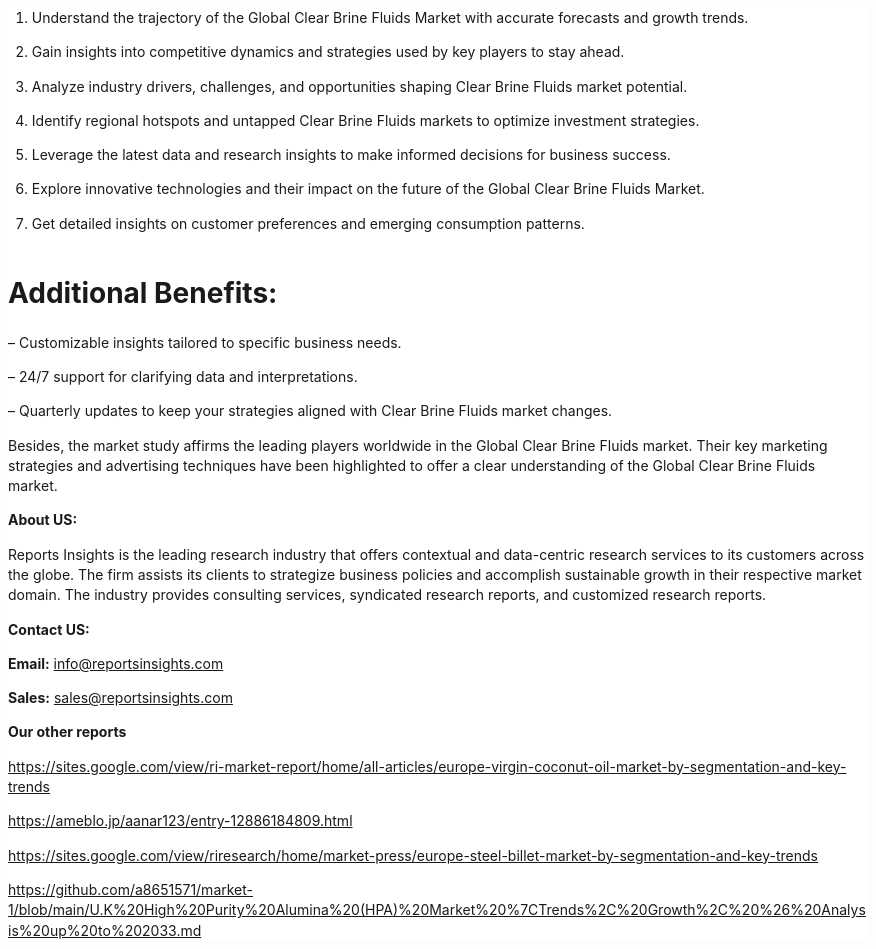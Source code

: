 1. Understand the trajectory of the Global Clear Brine Fluids Market with accurate forecasts and growth trends.

2. Gain insights into competitive dynamics and strategies used by key players to stay ahead.

3. Analyze industry drivers, challenges, and opportunities shaping Clear Brine Fluids market potential.

4. Identify regional hotspots and untapped Clear Brine Fluids markets to optimize investment strategies.

5. Leverage the latest data and research insights to make informed decisions for business success.

6. Explore innovative technologies and their impact on the future of the Global Clear Brine Fluids Market.

7. Get detailed insights on customer preferences and emerging consumption patterns.

# <strong>Additional Benefits:</strong>

– Customizable insights tailored to specific business needs.

– 24/7 support for clarifying data and interpretations.

– Quarterly updates to keep your strategies aligned with Clear Brine Fluids market changes.

Besides, the market study affirms the leading players worldwide in the Global Clear Brine Fluids market. Their key marketing strategies and advertising techniques have been highlighted to offer a clear understanding of the Global Clear Brine Fluids market.

<strong><strong>About US</strong>:</strong>

Reports Insights is the leading research industry that offers contextual and data-centric research services to its customers across the globe. The firm assists its clients to strategize business policies and accomplish sustainable growth in their respective market domain. The industry provides consulting services, syndicated research reports, and customized research reports.

<strong>Contact US:</strong>

<p class=><b>Email:</b> <a href=mailto:info@reportsinsights.com>info@reportsinsights.com</a></p>
<p class=><b>Sales:</b> <a href=mailto:sales@reportsinsights.com>sales@reportsinsights.com</a></p>

<strong>Our other reports</strong>

<a href=https://sites.google.com/view/ri-market-report/home/all-articles/europe-virgin-coconut-oil-market-by-segmentation-and-key-trends>https://sites.google.com/view/ri-market-report/home/all-articles/europe-virgin-coconut-oil-market-by-segmentation-and-key-trends</a>

<a href=https://ameblo.jp/aanar123/entry-12886184809.html>https://ameblo.jp/aanar123/entry-12886184809.html</a>

<a href=https://sites.google.com/view/riresearch/home/market-press/europe-steel-billet-market-by-segmentation-and-key-trends>https://sites.google.com/view/riresearch/home/market-press/europe-steel-billet-market-by-segmentation-and-key-trends</a>

<a href=https://github.com/a8651571/market-1/blob/main/U.K%20High%20Purity%20Alumina%20(HPA)%20Market%20%7CTrends%2C%20Growth%2C%20%26%20Analysis%20up%20to%202033.md>https://github.com/a8651571/market-1/blob/main/U.K%20High%20Purity%20Alumina%20(HPA)%20Market%20%7CTrends%2C%20Growth%2C%20%26%20Analysis%20up%20to%202033.md</a>

